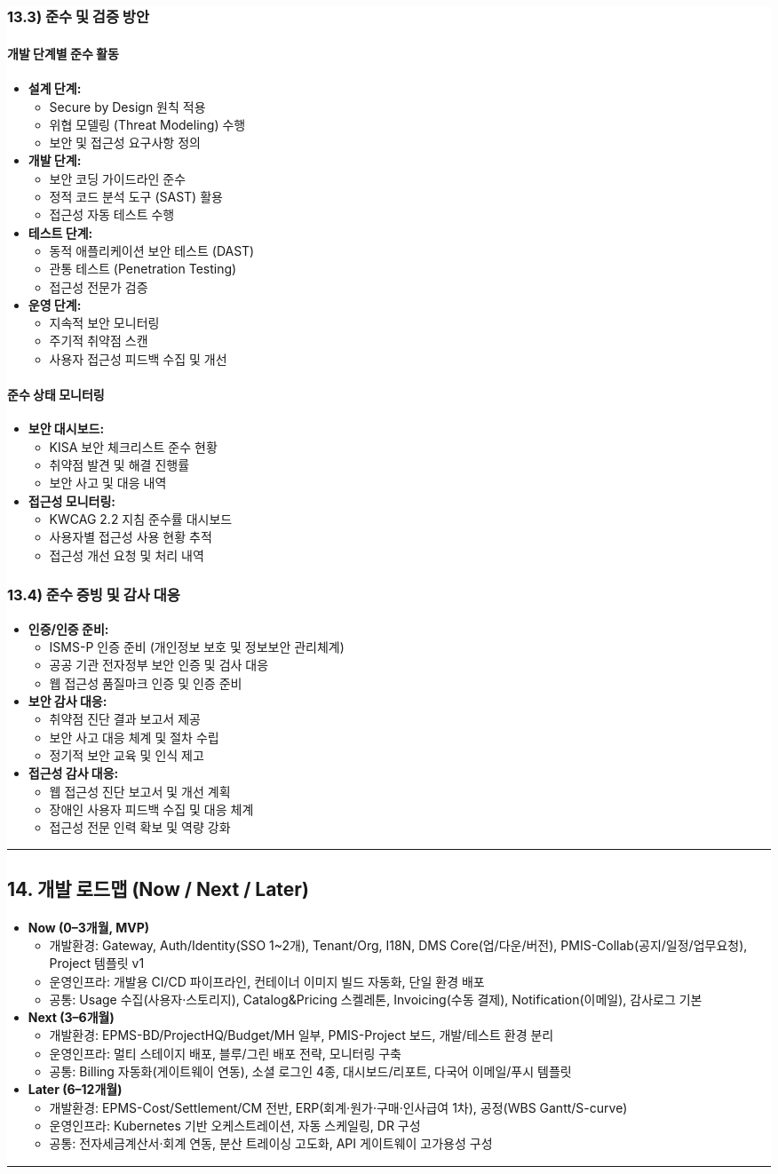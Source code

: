 ### 13.3) 준수 및 검증 방안

#### 개발 단계별 준수 활동
- **설계 단계:**
  - Secure by Design 원칙 적용
  - 위협 모델링 (Threat Modeling) 수행
  - 보안 및 접근성 요구사항 정의
- **개발 단계:**
  - 보안 코딩 가이드라인 준수
  - 정적 코드 분석 도구 (SAST) 활용
  - 접근성 자동 테스트 수행
- **테스트 단계:**
  - 동적 애플리케이션 보안 테스트 (DAST)
  - 관통 테스트 (Penetration Testing)
  - 접근성 전문가 검증
- **운영 단계:**
  - 지속적 보안 모니터링
  - 주기적 취약점 스캔
  - 사용자 접근성 피드백 수집 및 개선

#### 준수 상태 모니터링
- **보안 대시보드:**
  - KISA 보안 체크리스트 준수 현황
  - 취약점 발견 및 해결 진행률
  - 보안 사고 및 대응 내역
- **접근성 모니터링:**
  - KWCAG 2.2 지침 준수률 대시보드
  - 사용자별 접근성 사용 현황 추적
  - 접근성 개선 요청 및 처리 내역

### 13.4) 준수 증빙 및 감사 대응
- **인증/인증 준비:**
  - ISMS-P 인증 준비 (개인정보 보호 및 정보보안 관리체계)
  - 공공 기관 전자정부 보안 인증 및 검사 대응
  - 웹 접근성 품질마크 인증 및 인증 준비
- **보안 감사 대응:**
  - 취약점 진단 결과 보고서 제공
  - 보안 사고 대응 체계 및 절차 수립
  - 정기적 보안 교육 및 인식 제고
- **접근성 감사 대응:**
  - 웹 접근성 진단 보고서 및 개선 계획
  - 장애인 사용자 피드백 수집 및 대응 체계
  - 접근성 전문 인력 확보 및 역량 강화

---

## 14. 개발 로드맵 (Now / Next / Later)
- **Now (0–3개월, MVP)**  
  - 개발환경: Gateway, Auth/Identity(SSO 1~2개), Tenant/Org, I18N, DMS Core(업/다운/버전), PMIS-Collab(공지/일정/업무요청), Project 템플릿 v1
  - 운영인프라: 개발용 CI/CD 파이프라인, 컨테이너 이미지 빌드 자동화, 단일 환경 배포
  - 공통: Usage 수집(사용자·스토리지), Catalog&Pricing 스켈레톤, Invoicing(수동 결제), Notification(이메일), 감사로그 기본
- **Next (3–6개월)**  
  - 개발환경: EPMS-BD/ProjectHQ/Budget/MH 일부, PMIS-Project 보드, 개발/테스트 환경 분리
  - 운영인프라: 멀티 스테이지 배포, 블루/그린 배포 전략, 모니터링 구축
  - 공통: Billing 자동화(게이트웨이 연동), 소셜 로그인 4종, 대시보드/리포트, 다국어 이메일/푸시 템플릿
- **Later (6–12개월)**  
  - 개발환경: EPMS-Cost/Settlement/CM 전반, ERP(회계·원가·구매·인사급여 1차), 공정(WBS Gantt/S-curve)
  - 운영인프라: Kubernetes 기반 오케스트레이션, 자동 스케일링, DR 구성
  - 공통: 전자세금계산서·회계 연동, 분산 트레이싱 고도화, API 게이트웨이 고가용성 구성

---